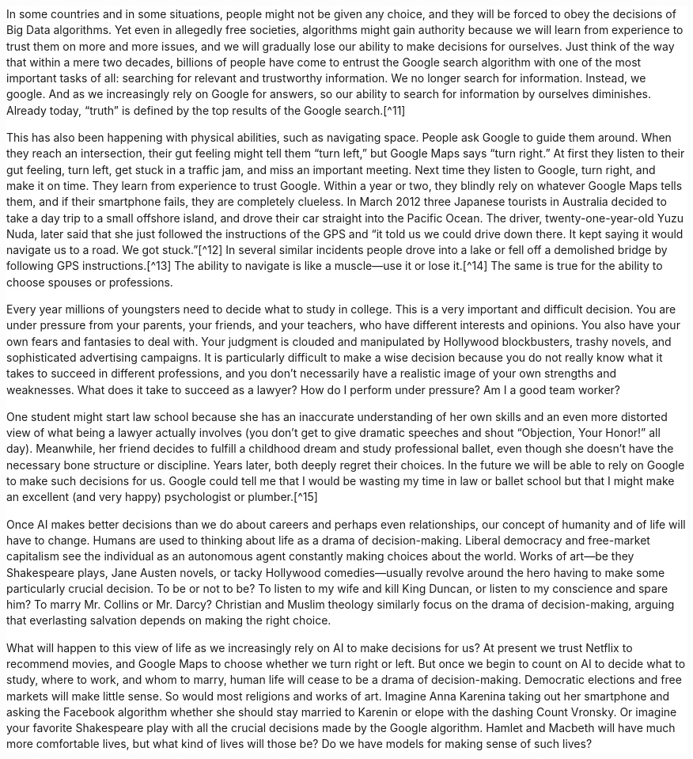 In some countries and in some situations, people might not be given any choice, and they will be forced to obey the decisions of Big Data algorithms. Yet even in allegedly free societies, algorithms might gain authority because we will learn from experience to trust them on more and more issues, and we will gradually lose our ability to make decisions for ourselves. Just think of the way that within a mere two decades, billions of people have come to entrust the Google search algorithm with one of the most important tasks of all: searching for relevant and trustworthy information. We no longer search for information. Instead, we google. And as we increasingly rely on Google for answers, so our ability to search for information by ourselves diminishes. Already today, “truth” is defined by the top results of the Google search.[^11]

This has also been happening with physical abilities, such as navigating space. People ask Google to guide them around. When they reach an intersection, their gut feeling might tell them “turn left,” but Google Maps says “turn right.” At first they listen to their gut feeling, turn left, get stuck in a traffic jam, and miss an important meeting. Next time they listen to Google, turn right, and make it on time. They learn from experience to trust Google. Within a year or two, they blindly rely on whatever Google Maps tells them, and if their smartphone fails, they are completely clueless. In March 2012 three Japanese tourists in Australia decided to take a day trip to a small offshore island, and drove their car straight into the Pacific Ocean. The driver, twenty-one-year-old Yuzu Nuda, later said that she just followed the instructions of the GPS and “it told us we could drive down there. It kept saying it would navigate us to a road. We got stuck.”[^12] In several similar incidents people drove into a lake or fell off a demolished bridge by following GPS instructions.[^13] The ability to navigate is like a muscle—use it or lose it.[^14] The same is true for the ability to choose spouses or professions.

Every year millions of youngsters need to decide what to study in college. This is a very important and difficult decision. You are under pressure from your parents, your friends, and your teachers, who have different interests and opinions. You also have your own fears and fantasies to deal with. Your judgment is clouded and manipulated by Hollywood blockbusters, trashy novels, and sophisticated advertising campaigns. It is particularly difficult to make a wise decision because you do not really know what it takes to succeed in different professions, and you don’t necessarily have a realistic image of your own strengths and weaknesses. What does it take to succeed as a lawyer? How do I perform under pressure? Am I a good team worker?

One student might start law school because she has an inaccurate understanding of her own skills and an even more distorted view of what being a lawyer actually involves (you don’t get to give dramatic speeches and shout “Objection, Your Honor!” all day). Meanwhile, her friend decides to fulfill a childhood dream and study professional ballet, even though she doesn’t have the necessary bone structure or discipline. Years later, both deeply regret their choices. In the future we will be able to rely on Google to make such decisions for us. Google could tell me that I would be wasting my time in law or ballet school but that I might make an excellent (and very happy) psychologist or plumber.[^15]

Once AI makes better decisions than we do about careers and perhaps even relationships, our concept of humanity and of life will have to change. Humans are used to thinking about life as a drama of decision-making. Liberal democracy and free-market capitalism see the individual as an autonomous agent constantly making choices about the world. Works of art—be they Shakespeare plays, Jane Austen novels, or tacky Hollywood comedies—usually revolve around the hero having to make some particularly crucial decision. To be or not to be? To listen to my wife and kill King Duncan, or listen to my conscience and spare him? To marry Mr. Collins or Mr. Darcy? Christian and Muslim theology similarly focus on the drama of decision-making, arguing that everlasting salvation depends on making the right choice.

What will happen to this view of life as we increasingly rely on AI to make decisions for us? At present we trust Netflix to recommend movies, and Google Maps to choose whether we turn right or left. But once we begin to count on AI to decide what to study, where to work, and whom to marry, human life will cease to be a drama of decision-making. Democratic elections and free markets will make little sense. So would most religions and works of art. Imagine Anna Karenina taking out her smartphone and asking the Facebook algorithm whether she should stay married to Karenin or elope with the dashing Count Vronsky. Or imagine your favorite Shakespeare play with all the crucial decisions made by the Google algorithm. Hamlet and Macbeth will have much more comfortable lives, but what kind of lives will those be? Do we have models for making sense of such lives?

